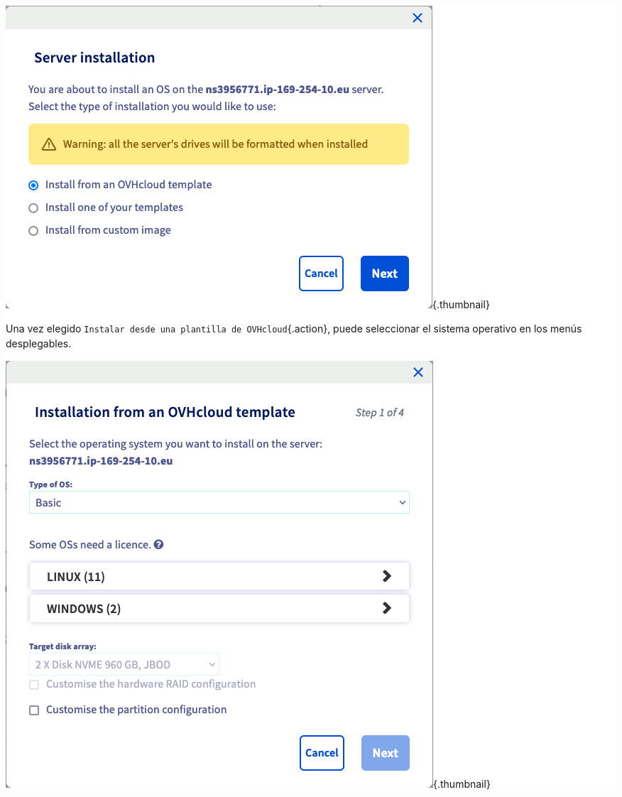 ![Selección de plantilla](images/reinstalling-your-server-02.png){.thumbnail}

Una vez elegido `Instalar desde una plantilla de OVHcloud`{.action}, puede seleccionar el sistema operativo en los menús desplegables.

![Selección operativa](images/reinstalling-your-server-03.png){.thumbnail}
